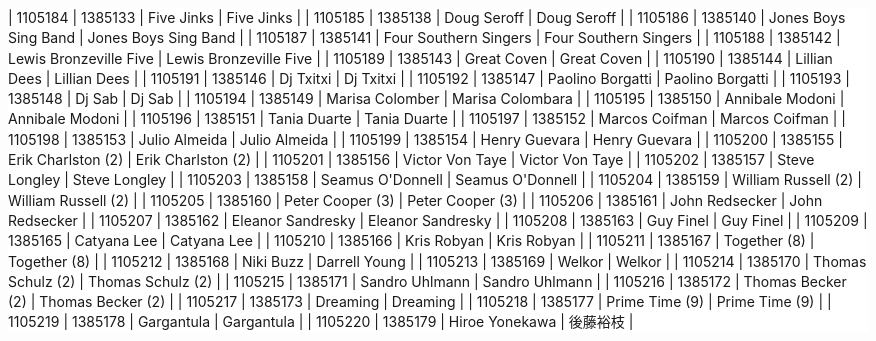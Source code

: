 | 1105184 | 1385133 | Five Jinks | Five Jinks |
| 1105185 | 1385138 | Doug Seroff | Doug Seroff |
| 1105186 | 1385140 | Jones Boys Sing Band | Jones Boys Sing Band |
| 1105187 | 1385141 | Four Southern Singers | Four Southern Singers |
| 1105188 | 1385142 | Lewis Bronzeville Five | Lewis Bronzeville Five |
| 1105189 | 1385143 | Great Coven | Great Coven |
| 1105190 | 1385144 | Lillian Dees | Lillian Dees |
| 1105191 | 1385146 | Dj Txitxi | Dj Txitxi |
| 1105192 | 1385147 | Paolino Borgatti | Paolino Borgatti |
| 1105193 | 1385148 | Dj Sab | Dj Sab |
| 1105194 | 1385149 | Marisa Colomber | Marisa Colombara |
| 1105195 | 1385150 | Annibale Modoni | Annibale Modoni |
| 1105196 | 1385151 | Tania Duarte | Tania Duarte |
| 1105197 | 1385152 | Marcos Coifman | Marcos Coifman |
| 1105198 | 1385153 | Julio Almeida | Julio Almeida |
| 1105199 | 1385154 | Henry Guevara | Henry Guevara |
| 1105200 | 1385155 | Erik Charlston (2) | Erik Charlston (2) |
| 1105201 | 1385156 | Victor Von Taye | Victor Von Taye |
| 1105202 | 1385157 | Steve Longley | Steve Longley |
| 1105203 | 1385158 | Seamus O'Donnell | Seamus O'Donnell |
| 1105204 | 1385159 | William Russell (2) | William Russell (2) |
| 1105205 | 1385160 | Peter Cooper (3) | Peter Cooper (3) |
| 1105206 | 1385161 | John Redsecker | John Redsecker |
| 1105207 | 1385162 | Eleanor Sandresky | Eleanor Sandresky |
| 1105208 | 1385163 | Guy Finel | Guy Finel |
| 1105209 | 1385165 | Catyana Lee | Catyana Lee |
| 1105210 | 1385166 | Kris Robyan | Kris Robyan |
| 1105211 | 1385167 | Together (8) | Together (8) |
| 1105212 | 1385168 | Niki Buzz | Darrell Young |
| 1105213 | 1385169 | Welkor | Welkor |
| 1105214 | 1385170 | Thomas Schulz (2) | Thomas Schulz (2) |
| 1105215 | 1385171 | Sandro Uhlmann | Sandro Uhlmann |
| 1105216 | 1385172 | Thomas Becker (2) | Thomas Becker (2) |
| 1105217 | 1385173 | Dreaming | Dreaming |
| 1105218 | 1385177 | Prime Time (9) | Prime Time (9) |
| 1105219 | 1385178 | Gargantula | Gargantula |
| 1105220 | 1385179 | Hiroe Yonekawa | 後藤裕枝 |